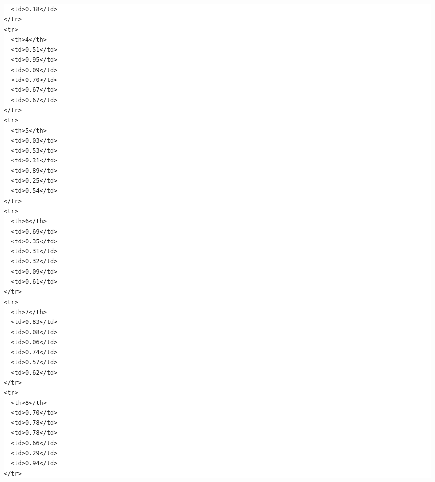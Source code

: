       <td>0.18</td>
    </tr>
    <tr>
      <th>4</th>
      <td>0.51</td>
      <td>0.95</td>
      <td>0.09</td>
      <td>0.70</td>
      <td>0.67</td>
      <td>0.67</td>
    </tr>
    <tr>
      <th>5</th>
      <td>0.03</td>
      <td>0.53</td>
      <td>0.31</td>
      <td>0.89</td>
      <td>0.25</td>
      <td>0.54</td>
    </tr>
    <tr>
      <th>6</th>
      <td>0.69</td>
      <td>0.35</td>
      <td>0.31</td>
      <td>0.32</td>
      <td>0.09</td>
      <td>0.61</td>
    </tr>
    <tr>
      <th>7</th>
      <td>0.83</td>
      <td>0.08</td>
      <td>0.06</td>
      <td>0.74</td>
      <td>0.57</td>
      <td>0.62</td>
    </tr>
    <tr>
      <th>8</th>
      <td>0.70</td>
      <td>0.78</td>
      <td>0.78</td>
      <td>0.66</td>
      <td>0.29</td>
      <td>0.94</td>
    </tr>
  </tbody>
</table>
</div>




```python

```
